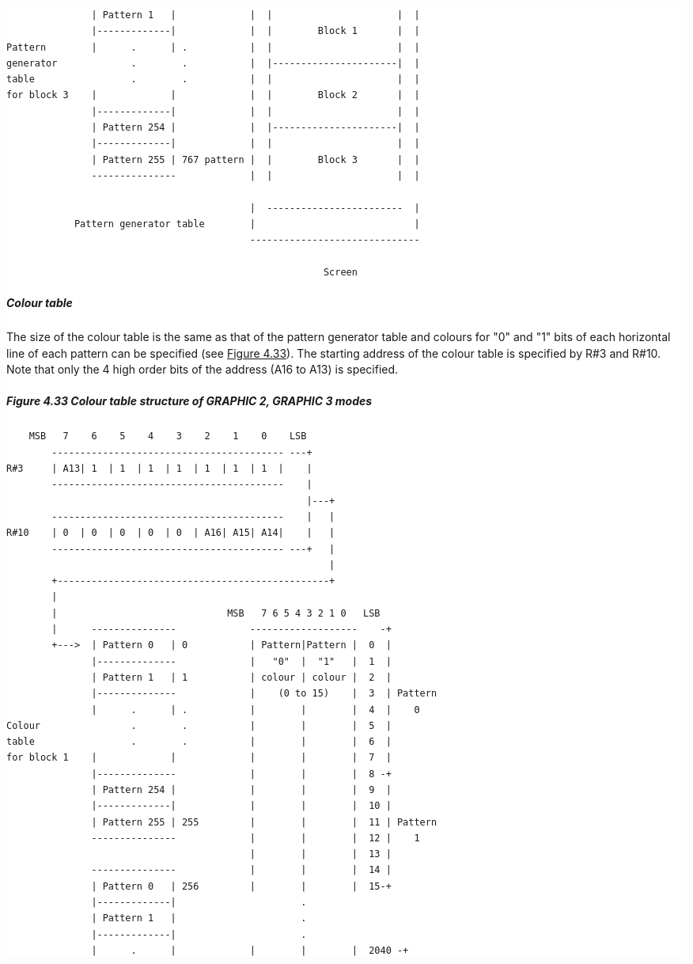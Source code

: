 ```
               | Pattern 1   |             |  |                      |  |
               |-------------|             |  |        Block 1       |  |
Pattern        |      .      | .           |  |                      |  |
generator             .        .           |  |----------------------|  |
table                 .        .           |  |                      |  |
for block 3    |             |             |  |        Block 2       |  |
               |-------------|             |  |                      |  |
               | Pattern 254 |             |  |----------------------|  |
               |-------------|             |  |                      |  |
               | Pattern 255 | 767 pattern |  |        Block 3       |  |
               ---------------             |  |                      |  |

                                           |  ------------------------  |
            Pattern generator table        |                            |
                                           ------------------------------

                                                        Screen
```

##### Colour table

The size of the colour table is the same as that of the pattern generator table and colours for "0" and "1" bits of each horizontal line of each pattern can be specified (see [Figure 4.33](#figure-433--colour-table-structure-of-graphic-2-graphic-3-modes)). The starting address of the colour table is specified by R#3 and R#10. Note that only the 4 high order bits of the address (A16 to A13) is specified.


##### _Figure 4.33  Colour table structure of GRAPHIC 2, GRAPHIC 3 modes_

```
    MSB   7    6    5    4    3    2    1    0    LSB
        ----------------------------------------- ---+
R#3     | A13| 1  | 1  | 1  | 1  | 1  | 1  | 1  |    |
        -----------------------------------------    |
                                                     |---+
        -----------------------------------------    |   |
R#10    | 0  | 0  | 0  | 0  | 0  | A16| A15| A14|    |   |
        ----------------------------------------- ---+   |
                                                         |
        +------------------------------------------------+
        |
        |                              MSB   7 6 5 4 3 2 1 0   LSB
        |      ---------------             -------------------    -+
        +--->  | Pattern 0   | 0           | Pattern|Pattern |  0  |
               |--------------             |   "0"  |  "1"   |  1  |
               | Pattern 1   | 1           | colour | colour |  2  |
               |--------------             |    (0 to 15)    |  3  | Pattern
               |      .      | .           |        |        |  4  |    0
Colour                .        .           |        |        |  5  |
table                 .        .           |        |        |  6  |
for block 1    |             |             |        |        |  7  |
               |--------------             |        |        |  8 -+
               | Pattern 254 |             |        |        |  9  |
               |-------------|             |        |        |  10 |
               | Pattern 255 | 255         |        |        |  11 | Pattern
               ---------------             |        |        |  12 |    1
                                           |        |        |  13 |
               ---------------             |        |        |  14 |
               | Pattern 0   | 256         |        |        |  15-+
               |-------------|                      .
               | Pattern 1   |                      .
               |-------------|                      .
               |      .      |             |        |        |  2040 -+
```